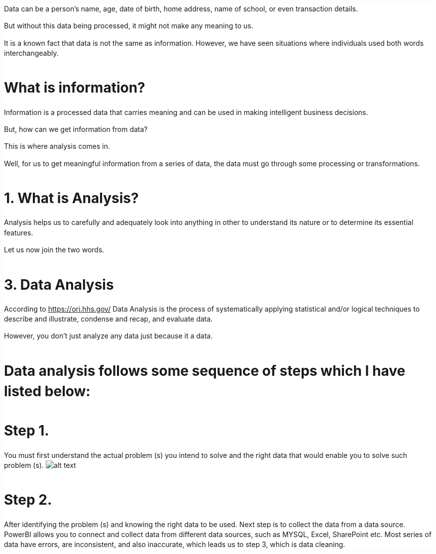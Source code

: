 Data can be a person’s name, age, date of birth, home address, name of school, or even transaction details.  

But without this data being processed, it might not make any meaning to us.  

It is a known fact that data is not the same as information. However, we have seen situations where individuals used both words interchangeably.  

# What is information? 

Information is a processed data that carries meaning and can be used in making intelligent business decisions.   

But, how can we get information from data?  

This is where analysis comes in.  

Well, for us to get meaningful information from a series of data, the data must go through some processing or transformations.  

# 1. What is Analysis?  

Analysis helps us to carefully and adequately look into anything in other to understand its nature or to determine its essential features.  

Let us now join the two words. 

# 3. Data Analysis  

According to https://ori.hhs.gov/ Data Analysis is the process of systematically applying statistical and/or logical techniques to describe and illustrate, condense and recap, and evaluate data.  

However, you don’t just analyze any data just because it a data.   

# Data analysis follows some sequence of steps which I have listed below:  

# Step 1. 
You must first understand the actual problem (s) you intend to solve and the right data that would enable you to solve such problem (s). 
![alt text](https://github.com/Franklin034/Social-Impact-League-Project-/blob/main/Images/Blog%203/blog3%202.jpg)

# Step 2. 
After identifying the problem (s) and knowing the right data to be used. Next step is to collect the data from a data source. PowerBI allows you to connect and collect data from different data sources, such as MYSQL, Excel, SharePoint etc. Most series of data have errors, are inconsistent, and also inaccurate, which leads us to step 3, which is data cleaning. 
